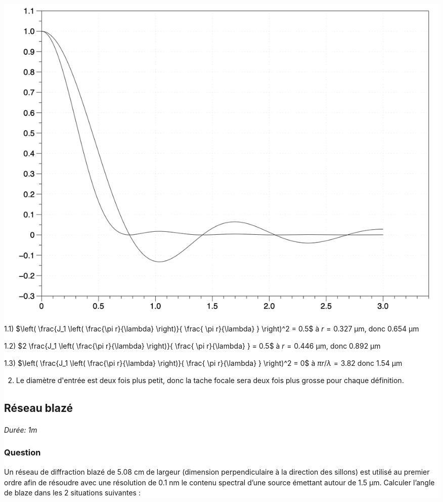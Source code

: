 ![image-20190424004028390](assets/image-20190424004028390.png)



1.1)  $\left( \frac{J_1 \left( \frac{\pi r}{\lambda} \right)}{ \frac{ \pi r}{\lambda} } \right)^2 = 0.5$ à $r = 0.327$ µm, donc 0.654 µm

1.2) $2 \frac{J_1 \left( \frac{\pi r}{\lambda} \right)}{ \frac{ \pi r}{\lambda} } = 0.5$ à $r=0.446$ µm, donc 0.892 µm

1.3) $\left( \frac{J_1 \left( \frac{\pi r}{\lambda} \right)}{ \frac{ \pi r}{\lambda} } \right)^2 = 0$ à $\pi r/\lambda = 3.82$ donc 1.54 µm

2) Le diamètre d'entrée est deux fois plus petit, donc la tache focale sera deux fois plus grosse pour chaque définition.

## Réseau blazé

*Durée: 1m*

### Question

Un réseau de diffraction blazé de 5.08 cm de largeur (dimension perpendiculaire à la direction des sillons) est utilisé au premier ordre afin de résoudre avec une résolution de 0.1 nm le contenu spectral d’une source émettant autour de 1.5 µm. Calculer l’angle de blaze dans les 2 situations suivantes :
